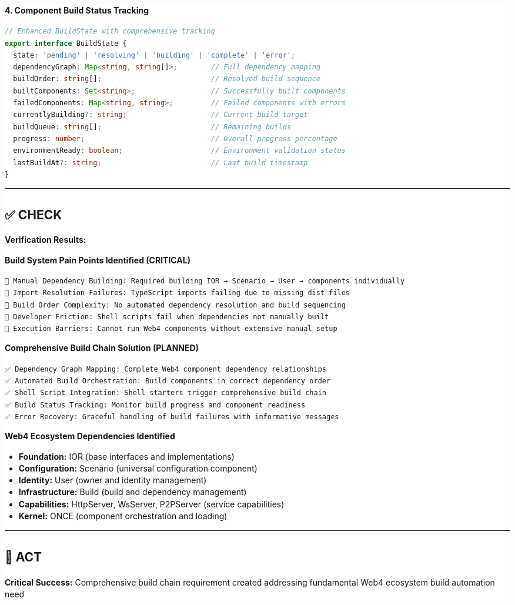 **4. Component Build Status Tracking**
```typescript
// Enhanced BuildState with comprehensive tracking
export interface BuildState {
  state: 'pending' | 'resolving' | 'building' | 'complete' | 'error';
  dependencyGraph: Map<string, string[]>;        // Full dependency mapping
  buildOrder: string[];                          // Resolved build sequence
  builtComponents: Set<string>;                  // Successfully built components
  failedComponents: Map<string, string>;         // Failed components with errors
  currentlyBuilding?: string;                    // Current build target
  buildQueue: string[];                          // Remaining builds
  progress: number;                              // Overall progress percentage
  environmentReady: boolean;                     // Environment validation status
  lastBuildAt?: string;                          // Last build timestamp
}
```

---

## **✅ CHECK**

**Verification Results:**

**Build System Pain Points Identified (CRITICAL)**
```
🚨 Manual Dependency Building: Required building IOR → Scenario → User → components individually
🚨 Import Resolution Failures: TypeScript imports failing due to missing dist files
🚨 Build Order Complexity: No automated dependency resolution and build sequencing
🚨 Developer Friction: Shell scripts fail when dependencies not manually built
🚨 Execution Barriers: Cannot run Web4 components without extensive manual setup
```

**Comprehensive Build Chain Solution (PLANNED)**
```
✅ Dependency Graph Mapping: Complete Web4 component dependency relationships
✅ Automated Build Orchestration: Build components in correct dependency order
✅ Shell Script Integration: Shell starters trigger comprehensive build chain
✅ Build Status Tracking: Monitor build progress and component readiness
✅ Error Recovery: Graceful handling of build failures with informative messages
```

**Web4 Ecosystem Dependencies Identified**
- **Foundation:** IOR (base interfaces and implementations)
- **Configuration:** Scenario (universal configuration component)
- **Identity:** User (owner and identity management)
- **Infrastructure:** Build (build and dependency management)
- **Capabilities:** HttpServer, WsServer, P2PServer (service capabilities)
- **Kernel:** ONCE (component orchestration and loading)

---

## **🎯 ACT**

**Critical Success:** Comprehensive build chain requirement created addressing fundamental Web4 ecosystem build automation need
